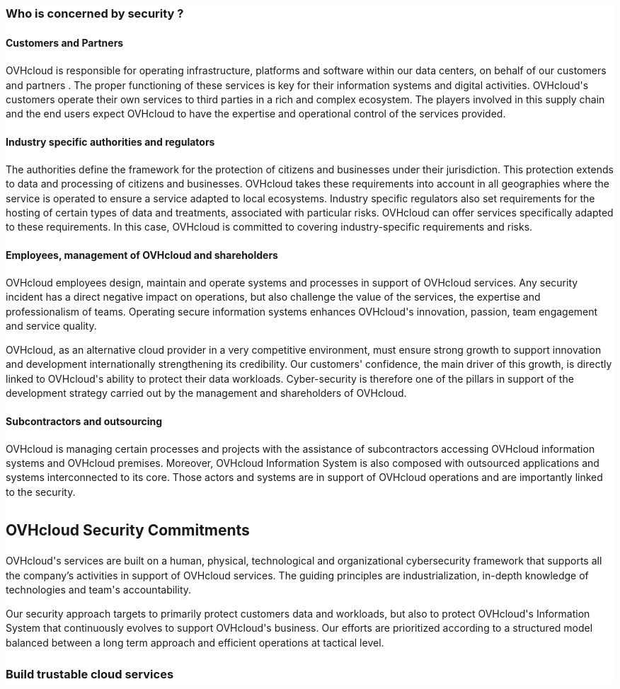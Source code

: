 ### Who is concerned by security ?

#### Customers and Partners

OVHcloud is responsible for operating infrastructure, platforms and software within our data centers, on behalf of our customers and partners . The proper functioning of these services is key for their information systems and digital activities. OVHcloud's customers operate their own services to third parties in a rich and complex ecosystem. The players involved in this supply chain and the end users expect OVHcloud to have the expertise and operational control of the services provided.

#### Industry specific authorities and regulators

The authorities define the framework for the protection of citizens and businesses under their jurisdiction. This protection extends to data and processing of citizens and businesses. OVHcloud takes these requirements into account in all geographies where the service is operated to ensure a service adapted to local ecosystems. Industry specific regulators also set requirements for the hosting of certain types of data and treatments, associated with particular risks. OVHcloud can offer services specifically adapted to these requirements. In this case, OVHcloud is committed to covering industry-specific requirements and risks.

#### Employees, management of OVHcloud and shareholders

OVHcloud employees design, maintain and operate systems and processes in support of OVHcloud services. Any security incident has a direct negative impact on operations, but also challenge the value of the services, the expertise and professionalism of teams. Operating secure information systems enhances OVHcloud's innovation, passion, team engagement and service quality.

OVHcloud, as an alternative cloud provider in a very competitive environment, must ensure strong growth to support innovation and development internationally strengthening its credibility. Our customers' confidence, the main driver of this growth, is directly linked to OVHcloud's ability to protect their data workloads. Cyber-security is therefore one of the pillars in support of the development strategy carried out by the management and shareholders of OVHcloud.

#### Subcontractors and outsourcing

OVHcloud is managing certain processes and projects with the assistance of subcontractors accessing OVHcloud information systems and OVHcloud premises. Moreover, OVHcloud Information System is also composed with outsourced applications and systems interconnected to its core. Those actors and systems are in support of OVHcloud operations and are importantly linked to the security.

## OVHcloud Security Commitments

OVHcloud's services are built on a human, physical, technological and organizational cybersecurity framework that supports all the company’s activities in support of OVHcloud services. The guiding principles are industrialization, in-depth knowledge of technologies and team's accountability.

Our security approach targets to primarily protect customers data and workloads, but also to protect OVHcloud's Information System that continuously evolves to support OVHcloud's business. Our efforts are prioritized according to a structured model balanced between a long term approach and efficient operations at tactical level.

### Build trustable cloud services
